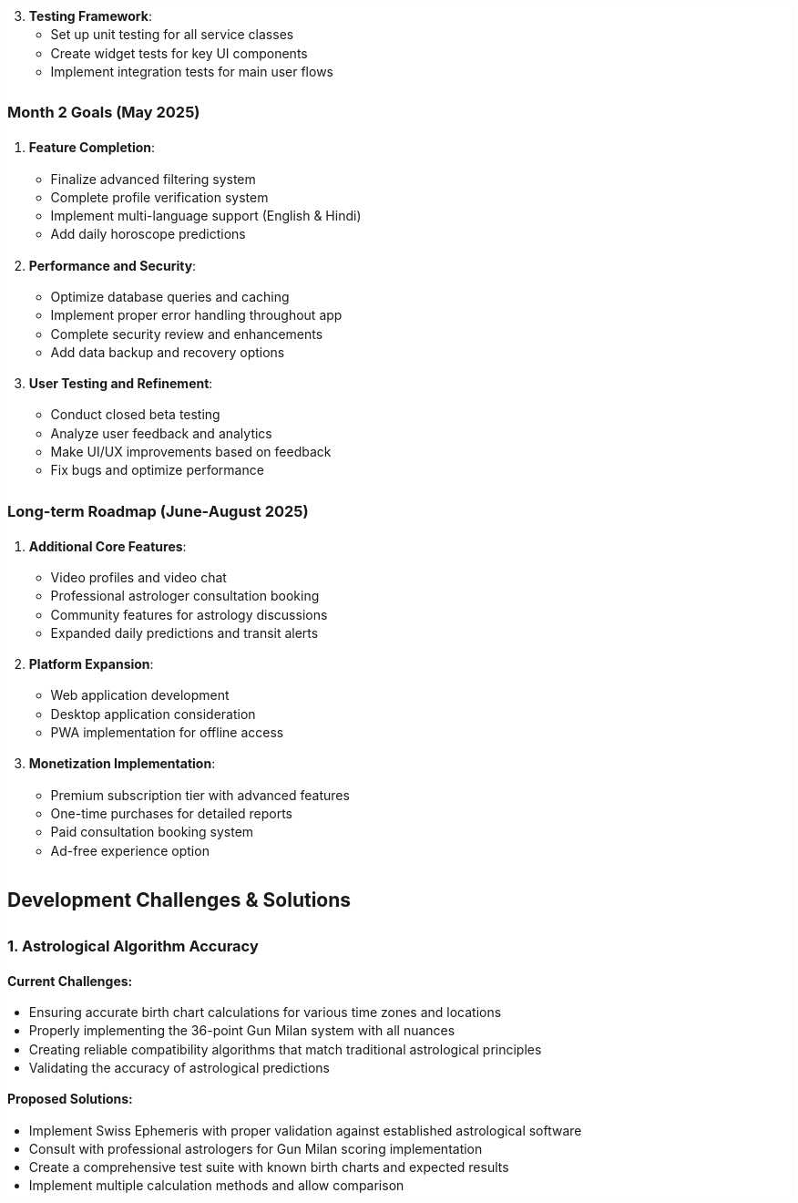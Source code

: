 3. **Testing Framework**:
   - Set up unit testing for all service classes
   - Create widget tests for key UI components
   - Implement integration tests for main user flows

### Month 2 Goals (May 2025)
1. **Feature Completion**:
   - Finalize advanced filtering system
   - Complete profile verification system
   - Implement multi-language support (English & Hindi)
   - Add daily horoscope predictions

2. **Performance and Security**:
   - Optimize database queries and caching
   - Implement proper error handling throughout app
   - Complete security review and enhancements
   - Add data backup and recovery options

3. **User Testing and Refinement**:
   - Conduct closed beta testing
   - Analyze user feedback and analytics
   - Make UI/UX improvements based on feedback
   - Fix bugs and optimize performance

### Long-term Roadmap (June-August 2025)
1. **Additional Core Features**:
   - Video profiles and video chat
   - Professional astrologer consultation booking
   - Community features for astrology discussions
   - Expanded daily predictions and transit alerts

2. **Platform Expansion**:
   - Web application development
   - Desktop application consideration
   - PWA implementation for offline access

3. **Monetization Implementation**:
   - Premium subscription tier with advanced features
   - One-time purchases for detailed reports
   - Paid consultation booking system
   - Ad-free experience option

## Development Challenges & Solutions

### 1. Astrological Algorithm Accuracy
**Current Challenges:**
- Ensuring accurate birth chart calculations for various time zones and locations
- Properly implementing the 36-point Gun Milan system with all nuances
- Creating reliable compatibility algorithms that match traditional astrological principles
- Validating the accuracy of astrological predictions

**Proposed Solutions:**
- Implement Swiss Ephemeris with proper validation against established astrological software
- Consult with professional astrologers for Gun Milan scoring implementation
- Create a comprehensive test suite with known birth charts and expected results
- Implement multiple calculation methods and allow comparison
